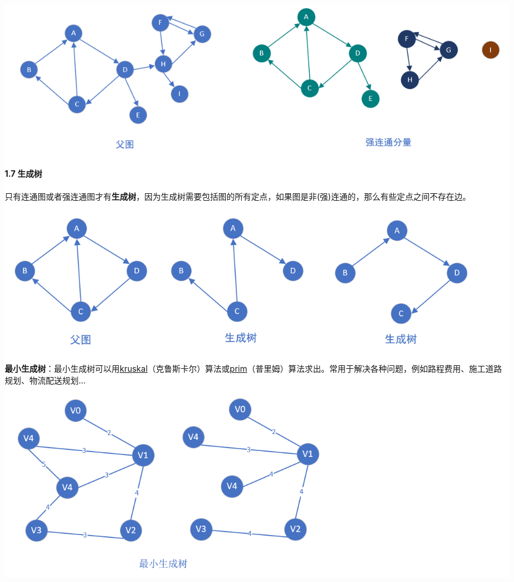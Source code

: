 <img src="./assets/image-20230624112134575.png" alt="image-20230624112134575" width="900px" />

#### 1.7 生成树

只有连通图或者强连通图才有**生成树**，因为生成树需要包括图的所有定点，如果图是非(强)连通的，那么有些定点之间不存在边。

<img src="./assets/image-20230624112505699.png" alt="image-20230624112505699" width="800px" />

**最小生成树**：最小生成树可以用[kruskal](https://baike.baidu.com/item/kruskal/10242089?fromModule=lemma_inlink)（克鲁斯卡尔）算法或[prim](https://baike.baidu.com/item/prim/10242166?fromModule=lemma_inlink)（普里姆）算法求出。常用于解决各种问题，例如路程费用、施工道路规划、物流配送规划...

<img src="./assets/image-20230624112824262.png" alt="image-20230624112824262" width="550px" />
